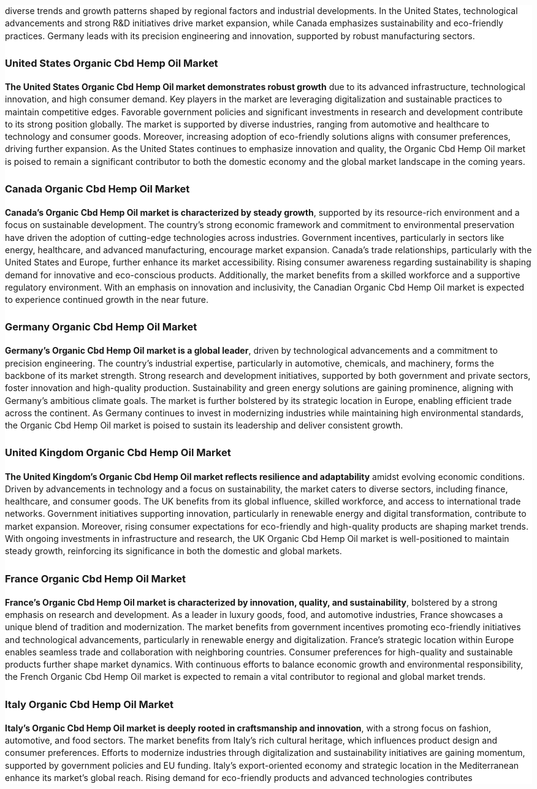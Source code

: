 diverse trends and growth patterns shaped by regional factors and industrial developments. In the United States, technological advancements and strong R&amp;D initiatives drive market expansion, while Canada emphasizes sustainability and eco-friendly practices. Germany leads with its precision engineering and innovation, supported by robust manufacturing sectors.</span></em></p></blockquote><h3><strong>United States Organic Cbd Hemp Oil Market</strong></h3><p><strong>The United States Organic Cbd Hemp Oil market demonstrates robust growth</strong> due to its advanced infrastructure, technological innovation, and high consumer demand. Key players in the market are leveraging digitalization and sustainable practices to maintain competitive edges. Favorable government policies and significant investments in research and development contribute to its strong position globally. The market is supported by diverse industries, ranging from automotive and healthcare to technology and consumer goods. Moreover, increasing adoption of eco-friendly solutions aligns with consumer preferences, driving further expansion. As the United States continues to emphasize innovation and quality, the Organic Cbd Hemp Oil market is poised to remain a significant contributor to both the domestic economy and the global market landscape in the coming years.</p><h3><strong>Canada Organic Cbd Hemp Oil Market</strong></h3><p><strong>Canada&rsquo;s Organic Cbd Hemp Oil market is characterized by steady growth</strong>, supported by its resource-rich environment and a focus on sustainable development. The country&rsquo;s strong economic framework and commitment to environmental preservation have driven the adoption of cutting-edge technologies across industries. Government incentives, particularly in sectors like energy, healthcare, and advanced manufacturing, encourage market expansion. Canada&rsquo;s trade relationships, particularly with the United States and Europe, further enhance its market accessibility. Rising consumer awareness regarding sustainability is shaping demand for innovative and eco-conscious products. Additionally, the market benefits from a skilled workforce and a supportive regulatory environment. With an emphasis on innovation and inclusivity, the Canadian Organic Cbd Hemp Oil market is expected to experience continued growth in the near future.</p><h3><strong>Germany Organic Cbd Hemp Oil Market</strong></h3><p><strong>Germany&rsquo;s Organic Cbd Hemp Oil market is a global leader</strong>, driven by technological advancements and a commitment to precision engineering. The country&rsquo;s industrial expertise, particularly in automotive, chemicals, and machinery, forms the backbone of its market strength. Strong research and development initiatives, supported by both government and private sectors, foster innovation and high-quality production. Sustainability and green energy solutions are gaining prominence, aligning with Germany&rsquo;s ambitious climate goals. The market is further bolstered by its strategic location in Europe, enabling efficient trade across the continent. As Germany continues to invest in modernizing industries while maintaining high environmental standards, the Organic Cbd Hemp Oil market is poised to sustain its leadership and deliver consistent growth.</p><h3><strong>United Kingdom Organic Cbd Hemp Oil Market</strong></h3><p><strong>The United Kingdom&rsquo;s Organic Cbd Hemp Oil market reflects resilience and adaptability</strong> amidst evolving economic conditions. Driven by advancements in technology and a focus on sustainability, the market caters to diverse sectors, including finance, healthcare, and consumer goods. The UK benefits from its global influence, skilled workforce, and access to international trade networks. Government initiatives supporting innovation, particularly in renewable energy and digital transformation, contribute to market expansion. Moreover, rising consumer expectations for eco-friendly and high-quality products are shaping market trends. With ongoing investments in infrastructure and research, the UK Organic Cbd Hemp Oil market is well-positioned to maintain steady growth, reinforcing its significance in both the domestic and global markets.</p><h3><strong>France Organic Cbd Hemp Oil Market</strong></h3><p><strong>France&rsquo;s Organic Cbd Hemp Oil market is characterized by innovation, quality, and sustainability</strong>, bolstered by a strong emphasis on research and development. As a leader in luxury goods, food, and automotive industries, France showcases a unique blend of tradition and modernization. The market benefits from government incentives promoting eco-friendly initiatives and technological advancements, particularly in renewable energy and digitalization. France&rsquo;s strategic location within Europe enables seamless trade and collaboration with neighboring countries. Consumer preferences for high-quality and sustainable products further shape market dynamics. With continuous efforts to balance economic growth and environmental responsibility, the French Organic Cbd Hemp Oil market is expected to remain a vital contributor to regional and global market trends.</p><h3><strong>Italy Organic Cbd Hemp Oil Market</strong></h3><p><strong>Italy&rsquo;s Organic Cbd Hemp Oil market is deeply rooted in craftsmanship and innovation</strong>, with a strong focus on fashion, automotive, and food sectors. The market benefits from Italy&rsquo;s rich cultural heritage, which influences product design and consumer preferences. Efforts to modernize industries through digitalization and sustainability initiatives are gaining momentum, supported by government policies and EU funding. Italy&rsquo;s export-oriented economy and strategic location in the Mediterranean enhance its market&rsquo;s global reach. Rising demand for eco-friendly products and advanced technologies contributes